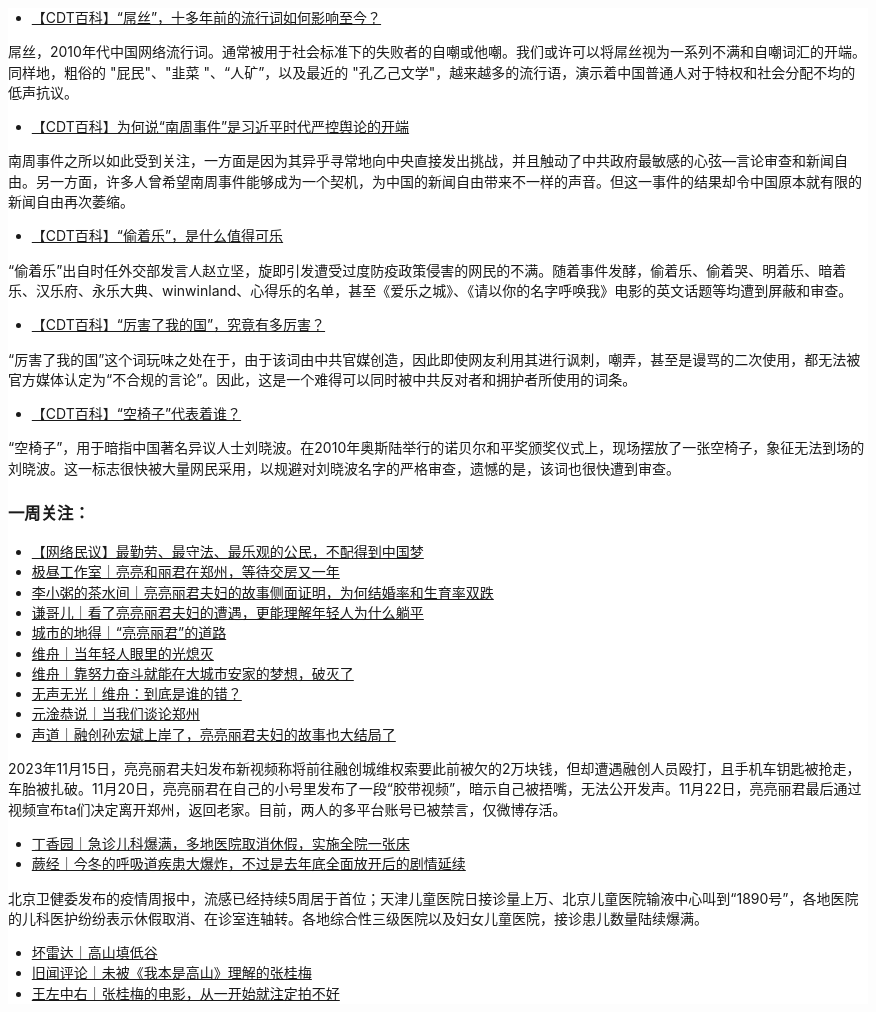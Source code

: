 
* [【CDT百科】“屌丝”，十多年前的流行词如何影响至今？](https://chinadigitaltimes.net/chinese/702477.html)


屌丝，2010年代中国网络流行词。通常被用于社会标准下的失败者的自嘲或他嘲。我们或许可以将屌丝视为一系列不满和自嘲词汇的开端。同样地，粗俗的 "屁民"、"韭菜 "、“人矿”，以及最近的 "孔乙己文学"，越来越多的流行语，演示着中国普通人对于特权和社会分配不均的低声抗议。


* [【CDT百科】为何说“南周事件”是习近平时代严控舆论的开端](https://chinadigitaltimes.net/chinese/702501.html)


南周事件之所以如此受到关注，一方面是因为其异乎寻常地向中央直接发出挑战，并且触动了中共政府最敏感的心弦—言论审查和新闻自由。另一方面，许多人曾希望南周事件能够成为一个契机，为中国的新闻自由带来不一样的声音。但这一事件的结果却令中国原本就有限的新闻自由再次萎缩。


* [【CDT百科】“偷着乐”，是什么值得可乐](https://chinadigitaltimes.net/chinese/702503.html)


“偷着乐”出自时任外交部发言人赵立坚，旋即引发遭受过度防疫政策侵害的网民的不满。随着事件发酵，偷着乐、偷着哭、明着乐、暗着乐、汉乐府、永乐大典、winwinland、心得乐的名单，甚至《爱乐之城》、《请以你的名字呼唤我》电影的英文话题等均遭到屏蔽和审查。


* [【CDT百科】“厉害了我的国”，究竟有多厉害？](https://chinadigitaltimes.net/chinese/702484.html)


“厉害了我的国”这个词玩味之处在于，由于该词由中共官媒创造，因此即使网友利用其进行讽刺，嘲弄，甚至是谩骂的二次使用，都无法被官方媒体认定为“不合规的言论”。因此，这是一个难得可以同时被中共反对者和拥护者所使用的词条。


* [【CDT百科】“空椅子”代表着谁？](https://chinadigitaltimes.net/chinese/702386.html)


“空椅子”，用于暗指中国著名异议人士刘晓波。在2010年奥斯陆举行的诺贝尔和平奖颁奖仪式上，现场摆放了一张空椅子，象征无法到场的刘晓波。这一标志很快被大量网民采用，以规避对刘晓波名字的严格审查，遗憾的是，该词也很快遭到审查。


### 一周关注：


* [【网络民议】最勤劳、最守法、最乐观的公民，不配得到中国梦](https://chinadigitaltimes.net/chinese/702466.html)
* [极昼工作室｜亮亮和丽君在郑州，等待交房又一年](https://chinadigitaltimes.net/chinese/702407.html)
* [李小粥的茶水间｜亮亮丽君夫妇的故事侧面证明，为何结婚率和生育率双跌](https://chinadigitaltimes.net/chinese/702412.html)
* [谦哥儿｜看了亮亮丽君夫妇的遭遇，更能理解年轻人为什么躺平](https://chinadigitaltimes.net/chinese/702415.html)
* [城市的地得｜“亮亮丽君”的道路](https://chinadigitaltimes.net/chinese/702521.html)
* [维舟｜当年轻人眼里的光熄灭](https://chinadigitaltimes.net/chinese/702550.html)
* [维舟｜靠努力奋斗就能在大城市安家的梦想，破灭了](https://chinadigitaltimes.net/chinese/702579.html)
* [无声无光｜维舟：到底是谁的错？](https://chinadigitaltimes.net/chinese/702602.html)
* [元淦恭说｜当我们谈论郑州](https://chinadigitaltimes.net/chinese/702594.html)
* [声道｜融创孙宏斌上岸了，亮亮丽君夫妇的故事也大结局了](https://chinadigitaltimes.net/chinese/702598.html)


2023年11月15日，亮亮丽君夫妇发布新视频称将前往融创城维权索要此前被欠的2万块钱，但却遭遇融创人员殴打，且手机车钥匙被抢走，车胎被扎破。11月20日，亮亮丽君在自己的小号里发布了一段“胶带视频”，暗示自己被捂嘴，无法公开发声。11月22日，亮亮丽君最后通过视频宣布ta们决定离开郑州，返回老家。目前，两人的多平台账号已被禁言，仅微博存活。


* [丁香园｜急诊儿科爆满，多地医院取消休假，实施全院一张床](https://chinadigitaltimes.net/chinese/702587.html)
* [蕨经｜今冬的呼吸道疾患大爆炸，不过是去年底全面放开后的剧情延续](https://chinadigitaltimes.net/chinese/702596.html)


北京卫健委发布的疫情周报中，流感已经持续5周居于首位；天津儿童医院日接诊量上万、北京儿童医院输液中心叫到“1890号”，各地医院的儿科医护纷纷表示休假取消、在诊室连轴转。各地综合性三级医院以及妇女儿童医院，接诊患儿数量陆续爆满。


* [坏雷达｜高山填低谷](https://chinadigitaltimes.net/chinese/702422.html)
* [旧闻评论｜未被《我本是高山》理解的张桂梅](https://chinadigitaltimes.net/chinese/702435.html)
* [王左中右｜张桂梅的电影，从一开始就注定拍不好](https://chinadigitaltimes.net/chinese/702494.html)
